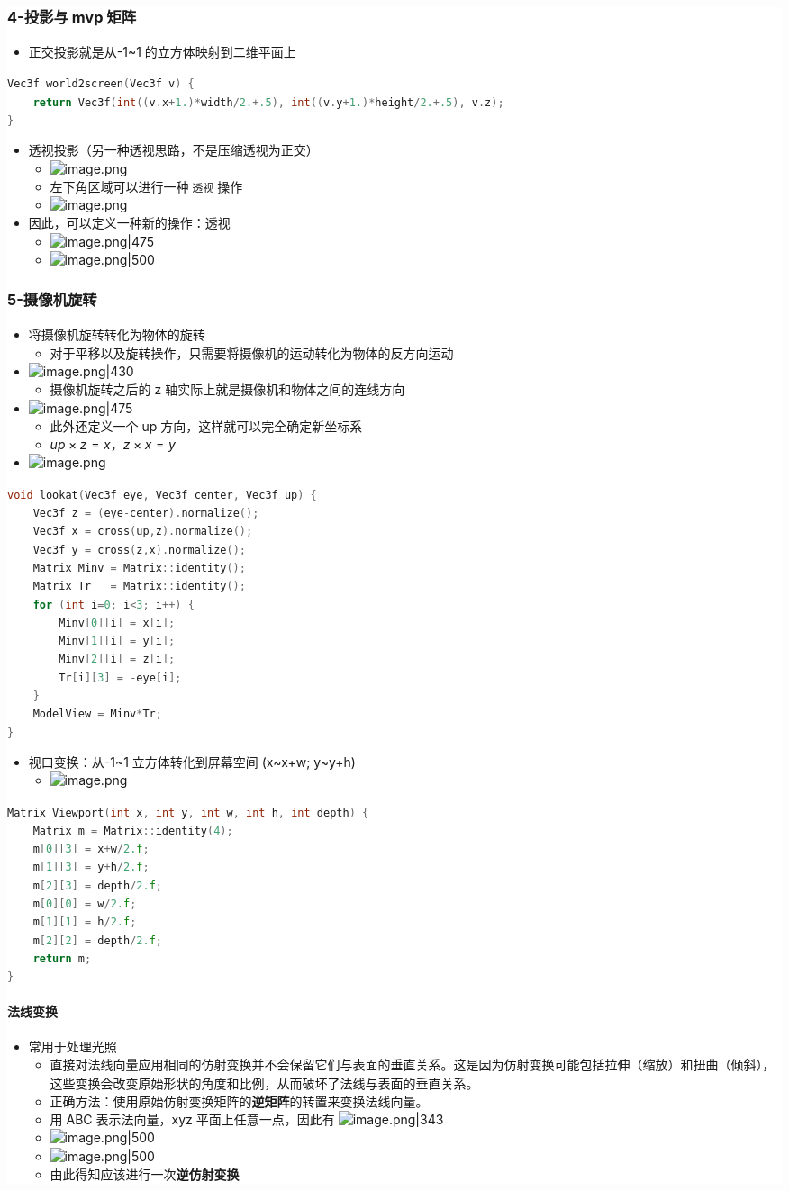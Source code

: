 ### 4-投影与 mvp 矩阵
- 正交投影就是从-1~1 的立方体映射到二维平面上
```cpp
Vec3f world2screen(Vec3f v) {
	return Vec3f(int((v.x+1.)*width/2.+.5), int((v.y+1.)*height/2.+.5), v.z);
}
```
- 透视投影（另一种透视思路，不是压缩透视为正交）
	- ![image.png](https://thdlrt.oss-cn-beijing.aliyuncs.com/20240406115705.png)
	- 左下角区域可以进行一种 `透视` 操作
	- ![image.png](https://thdlrt.oss-cn-beijing.aliyuncs.com/20240406115734.png)
- 因此，可以定义一种新的操作：透视
	- ![image.png|475](https://thdlrt.oss-cn-beijing.aliyuncs.com/20240406115956.png)
	- ![image.png|500](https://thdlrt.oss-cn-beijing.aliyuncs.com/20240406120858.png)
### 5-摄像机旋转
- 将摄像机旋转转化为物体的旋转
	- 对于平移以及旋转操作，只需要将摄像机的运动转化为物体的反方向运动
- ![image.png|430](https://thdlrt.oss-cn-beijing.aliyuncs.com/20240406202448.png)
	- 摄像机旋转之后的 z 轴实际上就是摄像机和物体之间的连线方向
- ![image.png|475](https://thdlrt.oss-cn-beijing.aliyuncs.com/20240406202537.png)
	- 此外还定义一个 up 方向，这样就可以完全确定新坐标系
	- $up\times z=x$，$z\times x=y$
- ![image.png](https://thdlrt.oss-cn-beijing.aliyuncs.com/20240406202936.png)
```cpp
void lookat(Vec3f eye, Vec3f center, Vec3f up) {
    Vec3f z = (eye-center).normalize();
    Vec3f x = cross(up,z).normalize();
    Vec3f y = cross(z,x).normalize();
    Matrix Minv = Matrix::identity();
    Matrix Tr   = Matrix::identity();
    for (int i=0; i<3; i++) {
        Minv[0][i] = x[i];
        Minv[1][i] = y[i];
        Minv[2][i] = z[i];
        Tr[i][3] = -eye[i];
    }
    ModelView = Minv*Tr;
}
```
- 视口变换：从-1~1 立方体转化到屏幕空间 (x~x+w; y~y+h)
	- ![image.png](https://thdlrt.oss-cn-beijing.aliyuncs.com/20240406204406.png)
```cpp
Matrix Viewport(int x, int y, int w, int h, int depth) {  
    Matrix m = Matrix::identity(4);  
    m[0][3] = x+w/2.f;  
    m[1][3] = y+h/2.f;  
    m[2][3] = depth/2.f;  
    m[0][0] = w/2.f;  
    m[1][1] = h/2.f;  
    m[2][2] = depth/2.f;  
    return m;  
}
```
#### 法线变换
- 常用于处理光照
	- 直接对法线向量应用相同的仿射变换并不会保留它们与表面的垂直关系。这是因为仿射变换可能包括拉伸（缩放）和扭曲（倾斜），这些变换会改变原始形状的角度和比例，从而破坏了法线与表面的垂直关系。
	- 正确方法：使用原始仿射变换矩阵的**逆矩阵**的转置来变换法线向量。
	- 用 ABC 表示法向量，xyz 平面上任意一点，因此有 ![image.png|343](https://thdlrt.oss-cn-beijing.aliyuncs.com/20240406211359.png)
	- ![image.png|500](https://thdlrt.oss-cn-beijing.aliyuncs.com/20240406211409.png)
	- ![image.png|500](https://thdlrt.oss-cn-beijing.aliyuncs.com/20240406211420.png)
	- 由此得知应该进行一次**逆仿射变换**